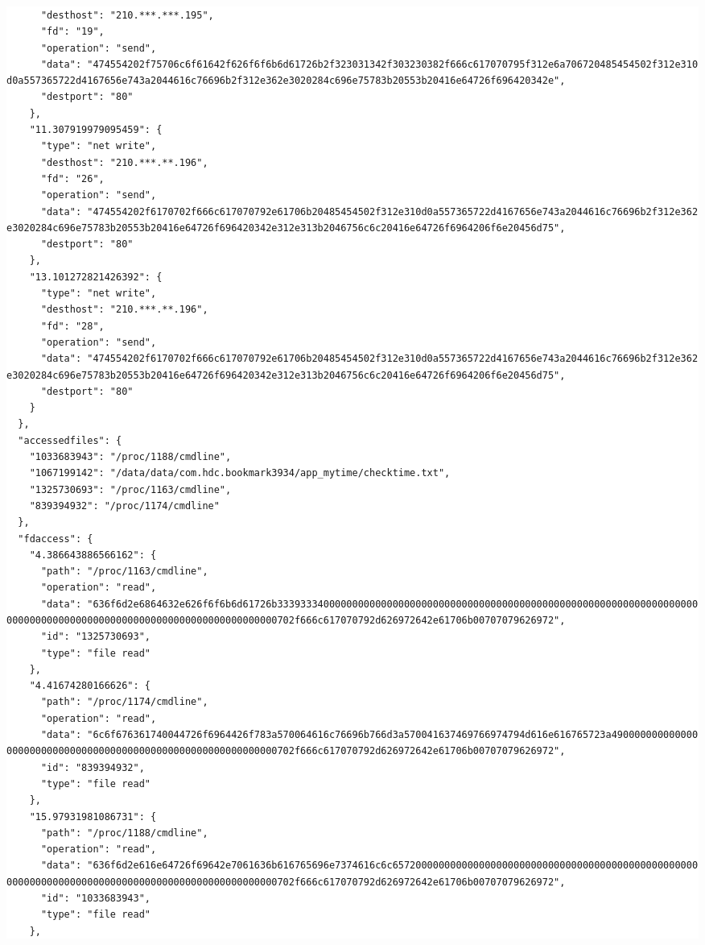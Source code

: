 ```
      "desthost": "210.***.***.195",
      "fd": "19",
      "operation": "send",
      "data": "474554202f75706c6f61642f626f6f6b6d61726b2f323031342f303230382f666c617070795f312e6a706720485454502f312e310d0a557365722d4167656e743a2044616c76696b2f312e362e3020284c696e75783b20553b20416e64726f696420342e",
      "destport": "80"
    },
    "11.307919979095459": {
      "type": "net write",
      "desthost": "210.***.**.196",
      "fd": "26",
      "operation": "send",
      "data": "474554202f6170702f666c617070792e61706b20485454502f312e310d0a557365722d4167656e743a2044616c76696b2f312e362e3020284c696e75783b20553b20416e64726f696420342e312e313b2046756c6c20416e64726f6964206f6e20456d75",
      "destport": "80"
    },
    "13.101272821426392": {
      "type": "net write",
      "desthost": "210.***.**.196",
      "fd": "28",
      "operation": "send",
      "data": "474554202f6170702f666c617070792e61706b20485454502f312e310d0a557365722d4167656e743a2044616c76696b2f312e362e3020284c696e75783b20553b20416e64726f696420342e312e313b2046756c6c20416e64726f6964206f6e20456d75",
      "destport": "80"
    }
  },
  "accessedfiles": {
    "1033683943": "/proc/1188/cmdline",
    "1067199142": "/data/data/com.hdc.bookmark3934/app_mytime/checktime.txt",
    "1325730693": "/proc/1163/cmdline",
    "839394932": "/proc/1174/cmdline"
  },
  "fdaccess": {
    "4.386643886566162": {
      "path": "/proc/1163/cmdline",
      "operation": "read",
      "data": "636f6d2e6864632e626f6f6b6d61726b333933340000000000000000000000000000000000000000000000000000000000000000000000000000000000000000000000000000000000000000702f666c617070792d626972642e61706b00707079626972",
      "id": "1325730693",
      "type": "file read"
    },
    "4.41674280166626": {
      "path": "/proc/1174/cmdline",
      "operation": "read",
      "data": "6c6f676361740044726f6964426f783a570064616c76696b766d3a570041637469766974794d616e616765723a49000000000000000000000000000000000000000000000000000000000000702f666c617070792d626972642e61706b00707079626972",
      "id": "839394932",
      "type": "file read"
    },
    "15.97931981086731": {
      "path": "/proc/1188/cmdline",
      "operation": "read",
      "data": "636f6d2e616e64726f69642e7061636b616765696e7374616c6c6572000000000000000000000000000000000000000000000000000000000000000000000000000000000000000000000000702f666c617070792d626972642e61706b00707079626972",
      "id": "1033683943",
      "type": "file read"
    },
```
